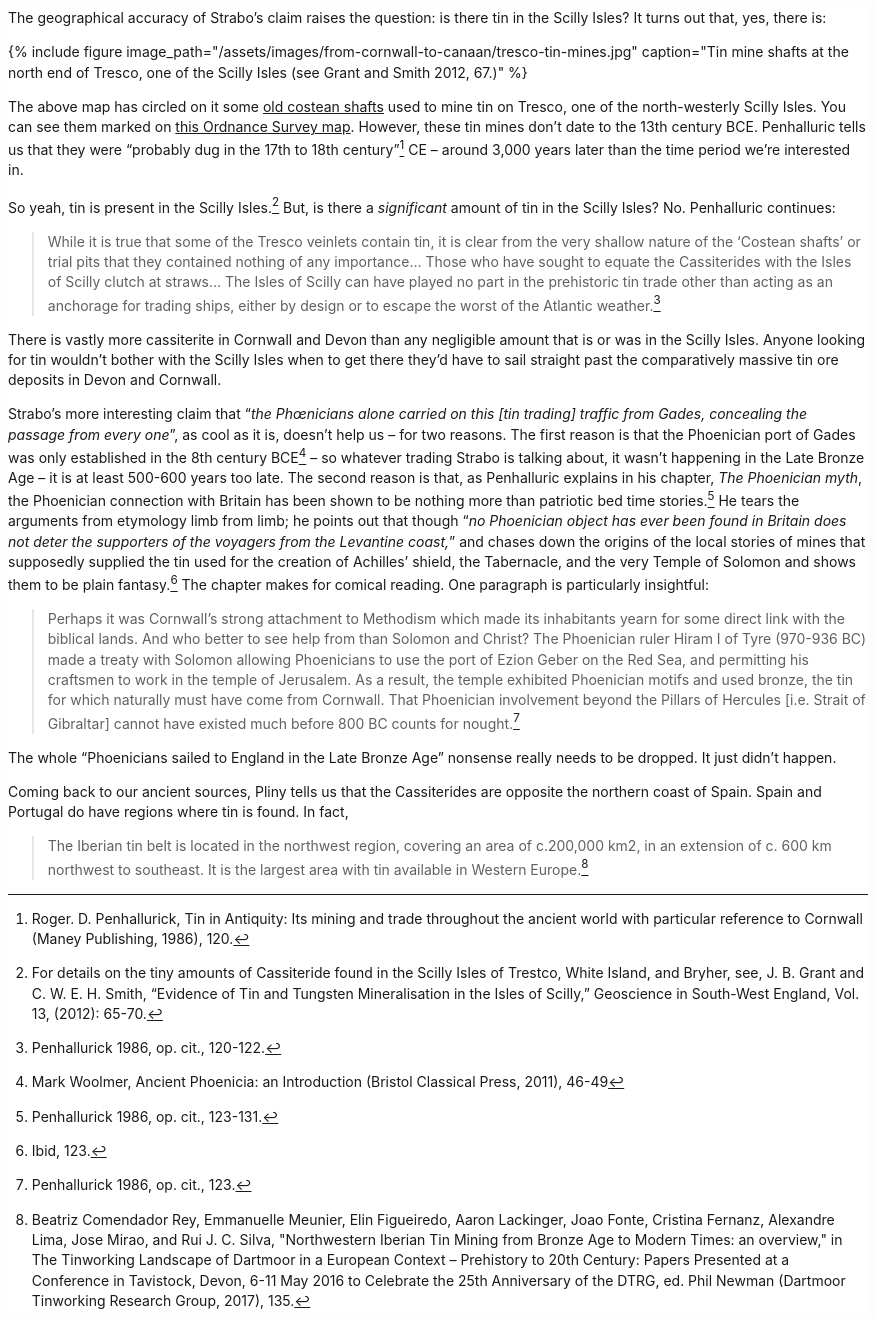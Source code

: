 The geographical accuracy of Strabo’s claim raises the question: is there tin in the Scilly Isles? It turns out that, yes, there is:

{% include figure image_path="/assets/images/from-cornwall-to-canaan/tresco-tin-mines.jpg" caption="Tin mine shafts at the north end of Tresco, one of the Scilly Isles (see Grant and Smith 2012, 67.)" %}

The above map has circled on it some [old costean shafts](https://goo.gl/maps/oQ7eMAVgDCjGj9i18) used to mine tin on Tresco, one of the north-westerly Scilly Isles. You can see them marked on [this Ordnance Survey map](https://osmaps.ordnancesurvey.co.uk/49.96752,-6.34662,18). However, these tin mines don’t date to the 13th century BCE. Penhalluric tells us that they were “probably dug in the 17th to 18th century”[^55] CE – around 3,000 years later than the time period we’re interested in.

So yeah, tin is present in the Scilly Isles.[^56] But, is there a _significant_ amount of tin in the Scilly Isles? No. Penhalluric continues:

> While it is true that some of the Tresco veinlets contain tin, it is clear from the very shallow nature of the ‘Costean shafts’ or trial pits that they contained nothing of any importance… Those who have sought to equate the Cassiterides with the Isles of Scilly clutch at straws… The Isles of Scilly can have played no part in the prehistoric tin trade other than acting as an anchorage for trading ships, either by design or to escape the worst of the Atlantic weather.[^57]

There is vastly more cassiterite in Cornwall and Devon than any negligible amount that is or was in the Scilly Isles. Anyone looking for tin wouldn’t bother with the Scilly Isles when to get there they’d have to sail straight past the comparatively massive tin ore deposits in Devon and Cornwall.

Strabo’s more interesting claim that “_the Phœnicians alone carried on this [tin trading] traffic from Gades, concealing the passage from every one_”, as cool as it is, doesn’t help us – for two reasons. The first reason is that the Phoenician port of Gades was only established in the 8th century BCE[^58] – so whatever trading Strabo is talking about, it wasn’t happening in the Late Bronze Age – it is at least 500-600 years too late. The second reason is that, as Penhalluric explains in his chapter, _The Phoenician myth_, the Phoenician connection with Britain has been shown to be nothing more than patriotic bed time stories.[^59] He tears the arguments from etymology limb from limb; he points out that though “_no Phoenician object has ever been found in Britain does not deter the supporters of the voyagers from the Levantine coast,_” and chases down the origins of the local stories of mines that supposedly supplied the tin used for the creation of Achilles’ shield, the Tabernacle, and the very Temple of Solomon and shows them to be plain fantasy.[^60] The chapter makes for comical reading. One paragraph is particularly insightful:

> Perhaps it was Cornwall’s strong attachment to Methodism which made its inhabitants yearn for some direct link with the biblical lands. And who better to see help from than Solomon and Christ? The Phoenician ruler Hiram I of Tyre (970-936 BC) made a treaty with Solomon allowing Phoenicians to use the port of Ezion Geber on the Red Sea, and permitting his craftsmen to work in the temple of Jerusalem. As a result, the temple exhibited Phoenician motifs and used bronze, the tin for which naturally must have come from Cornwall. That Phoenician involvement beyond the Pillars of Hercules [i.e. Strait of Gibraltar] cannot have existed much before 800 BC counts for nought.[^61]

The whole “Phoenicians sailed to England in the Late Bronze Age” nonsense really needs to be dropped. It just didn’t happen.

Coming back to our ancient sources, Pliny tells us that the Cassiterides are opposite the northern coast of Spain. Spain and Portugal do have regions where tin is found. In fact,

> The Iberian tin belt is located in the northwest region, covering an area of c.200,000 km2, in an extension of c. 600 km northwest to southeast. It is the largest area with tin available in Western Europe.[^62]


[^1]: Note that the Bronze Age, like the Stone and Iron that it came between, began and ended at different times depending on the location. E.g. the England, the Bronze Age began in 2100 BCE and ended in 750 BCE – considerably later than it did in the Near East.
[^2]: "Bronze is first introduced to the region in the MB I, replacing copper as the primary metal used." Anson F. Rainey and R. Steven Notley, The Sacred Bridge: Carta’s Atlas of the Biblical World, Second Emended & Enhanced Edition. (Jerusalem, Israel: Carta Jerusalem, 2014), 60.
[^3]: "In MB IIA, bronze replaced copper, which had been almost the only metal in use for tools and weapons since the Chalcolithic period. Bronze is an alloy of copper with 5–10 percent tin." Amihai Mazar, Archaeology of the Land of the Bible 10,000-586 B.C.E. (New Haven;  London: Yale University Press, 1990), 184.
[^4]: Ibid.
[^5]: Carol Bell, “The Merchants of Ugarit: Oligarchs of the Late Bronze Age Trade in Metals?,” in Eastern Mediterranean Metallurgy and Metalwork in the Second Millennium BC, ed. Vasiliki Kassianidou and George Papasavvas (Oxford, UK: Oxbow Books, 2012), 180.
[^6]: Ibid., 180-181.
[^7]: We’ve written about one of them on this site before – the bull statuette from the [Bull Site]({% link _posts/2019-06-17-a-visit-to-the-bull-site.md %}).
[^8]: Or 370, or 470, depending on the manuscript. See William H. C. Propp, Exodus 19–40: A New Translation with Introduction and Commentary, vol. 2A, Anchor Yale Bible (New Haven; London: Yale University Press, 2008), 652.
[^9]: Peter Enns, Exodus, The NIV Application Commentary (Grand Rapids, MI: Zondervan, 2000), 549.
[^10]: How to understand the reference to Tarshish is a question that’s attracted a mountain of speculation, especially amongst certain Premillennialist Christian denominations.
[^11]: David J. A. Clines, ed., The Dictionary of Classical Hebrew (Sheffield, England: Sheffield Academic Press; Sheffield Phoenix Press, 1993–2011), 95.
[^12]: Paula M. McNutt, The Forging of Israel: Iron Technology, Symbolism, and Tradition in Ancient Society (Sheffield Academic Press, 1990), 105-106.
[^13]: Ludwig Koehler et al., The Hebrew and Aramaic Lexicon of the Old Testament (Leiden: E.J. Brill, 1994–2000), 110.
[^14]: “It is astonishing, that the practice of imparting hardness to copper, by alloying it with a certain proportion of tin, sufficient for sword-blades, and other cutting instruments, should have been so generally followed by the ancients, notwithstanding the want of tin-mines.” Christopher Hawkins, Observations on the Tin Trade of the Ancients in Cornwall and on the Ictis of Diodorus Siculus (1811), 11-12. Available [here](https://archive.org/details/observationsont00hawkgoog).
[^15]: "Copper ores in the Arabah were exploited in the Late Bronze Age only from the beginning of the thirteenth century B.C.E., when the Egyptians established mines at Timna." Mazar 1990, op. cit., 265.
[^16]: "Cyprus was the main source of copper throughout the eastern Mediterranean during the Late Bronze Age. Oxhide-shaped copper ingots originating in Cyprus were exported to all parts of the Mediterranean…" Mazar 1990, op. cit.,  264.
[^17]: George Papasavvas, “Profusion of Cypriot copper abroad, dearth of bronzes at home: a paradox in Late Bronze Age Cyprus,” in Eastern Mediterranean Metallurgy and Metalwork in the Second Millennium BC, ed. Vasiliki Kassianidou and George Papasavvas (Oxford, UK: Oxbow Books, 2012), 117.
[^18]: "The name occurs frequently in the 14th century B.C., especially in the correspondence between the Egyptian Pharaoh Akhenaten and the king of Alashia, which also refers to a land that produced copper." John McRay, “Cyprus (Place),” ed. David Noel Freedman, The Anchor Yale Bible Dictionary (New York: Doubleday, 1992), 1228.
[^19]: William L. Moran, The Amarna Letters, English-language ed. (Baltimore: Johns Hopkins University Press, 1992), 107.
[^20]: A. Livingstone, “Nergal,” ed. Karel van der Toorn, Bob Becking, and Pieter W. van der Horst, Dictionary of Deities and Demons in the Bible (Leiden; Boston; Köln; Grand Rapids, MI; Cambridge: Brill; Eerdmans, 1999), 622.
[^21]: Norman De Garis Davies, The Rock Cut Tombs of El Amarna (1903), Plate XXXI.
[^22]: Figure 31.6.34 in Charles K. Wilson, Egyptian Wall Paintings: The Metropolitan Museum of Art’s Collection of Facsimiles (New York: The Metropolitan Museum of Art, 1983), 87. Colour version from the Metropolitan Museum of Art website: [https://www.metmuseum.org/art/collection/search/544617](https://www.metmuseum.org/art/collection/search/544617)
[^23]: Ehud Galili, Noel Gale, and Baruch Rosen, “Bronze Age Metal Cargoes off the Israeli Coast,” Skyllis: Zeitschrift für Unterwasserarchäologie, Vol. 11, No. 2 (2011): 71.
[^24]: Theodore A. Wertime, “The Beginnings of Metallurgy: A New Look,” Science (November), Vol. 182, No. 4115 (1973): 884.
[^25]: Gerhard Brügmann, Daniel Berger, Carolin Frank, Janeta Marahrens, Bianka Nessel, and Ernst Pernicka, "Tin Isotope Fingerprints of Ore Deposits and Ancient Bronze," in The Tinworking Landscape of Dartmoor in a European Context – Prehistory to 20th Century: Papers Presented at a Conference in Tavistock, Devon, 6-11 May 2016 to Celebrate the 25th Anniversary of the DTRG, ed. Phil Newman (Dartmoor Tinworking Research Group, 2017), 112.
[^26]: Friedrich Begemann and Konrad Kallas and Sigrid Schmitt-Strecker and Ernst Pernicka, "Tracing ancient tin via isotope analyses," The Beginnings of Metallurgy. Der Anschnitt, Beiheft 9,(1999), 277.
[^27]: Mazar 1990, op. cit., 184.
[^28]: Benjamin J. Noonan, “Trade and Commerce,” ed. John D. Barry et al., The Lexham Bible Dictionary (Bellingham, WA: Lexham Press, 2016).
[^29]: Avraham Negev, The Archaeological Encyclopedia of the Holy Land (New York: Prentice Hall Press, 1990).
[^30]: Kai Kaniuth, “The Metallurgy of the Late Bronze Age Sapalli Culture (Southern Uzbekistan) and its Implications for the Tin Question,” Iranica Antiqua, Vol. 42 (2007): 24-25.
[^31]: Robert Maddin and Tamara Stech Wheeler and James D. Muhly, “Tin in the Ancient Near East: Old Questions and New Finds,” Expedition, Vol. 9, No. 2 (1977): 38.
[^32]: Ehud Galili and Noel Gale and Baruch Rosen, “A Late Bronze Age Shipwreck with a Metal Cargo from Hishuley Carmel, Israel,” The International Journal of Nautical Archaeology (March), Vol. 42, No. 1 (2012), 20.
[^33]: Literally, “of tin”. See Franco Montanari, ed. Madeleine Goh and Chad Schroeder, The Brill Dictionary of Ancient Greek (Leiden; Boston: Brill, 2015).
[^34]: Herodotus, with an English Translation by A. D. Godley, ed. A. D. Godley (Medford, MA: Harvard University Press, 1920).
[^35]: Ibid.
[^36]: Donald Lateiner, “Historiography: Greco-Roman Historiography,” ed. David Noel Freedman, The Anchor Yale Bible Dictionary (New York: Doubleday, 1992), 214.
[^37]: "Some confusion between tin and lead appears to have occurred in the ancient world... Without doubt Pliny's plumbum candidum was tin and his plumbum nigrum lead." P. G. Harrison, “Tin – the element,” in Chemistry of Tin, ed. Peter J. Smith (Dordrecht: Springer Science+Business Media, 1998), 2.
[^38]: Pliny the Elder, The Natural History, ed. John Bostock (Medford, MA: Taylor and Francis, Red Lion Court, Fleet Street, 1855), 1352.
[^39]: For an in depth discussion about the location of Ictis, see C. Hawkes, “Ictis disentangled, and the British tin trade,” Oxford Journal of Archaeology (July), Vol. 3, No. 2 (1984): 211-233.
[^40]: Johan C. Thom, “Stoicism,” Dictionary of New Testament Background: A Compendium of Contemporary Biblical Scholarship (Downers Grove, IL: InterVarsity Press, 2000), 1140.
[^41]: Strabo, The Geography of Strabo. Literally Translated, with Notes, in Three Volumes., ed. H. C. Hamilton (Medford, MA: George Bell & Sons, 1903), 221.
[^42]: Booth, The Historical Library of Diodorus the Sicilian, Volume 1 (London: W. McDowell, 1814), 309.
[^43]: Ibid., 310-311.
[^44]: William Smith, “Bele’rium” in Dictionary of Greek and Roman Geography (London: Walton and Maberly, 1854).
[^45]: Strabo 1903, op. cit., 181.
[^46]: Ibid., 262–263.
[^47]: Ibid.
[^48]: Pliny 1855, op. cit., 2225.
[^49]: Ibid., 1367.
[^50]: James M. Scott, “Geographical Perspectives in Late Antiquity,” Dictionary of New Testament Background: A Compendium of Contemporary Biblical Scholarship (Downers Grove, IL: InterVarsity Press, 2000), 412.
[^51]: Yumna Khan, A Commentary on Dionysius of Alexandria’s Guide to the Inhabited World, 174-382 (2002), 235.
[^52]: For way more info about this legend than you really want to read, take a look at A. W. Smith, “And Did those Feet…?’ the ‘Legend’ of Christ’s Visit to Britain,” Folklore (January), Vol. 100, No. 1 (1989): 63-83.
[^53]: Antonia Gransden, “The Growth of the Glastonbury Traditions and Legends in the Twelfth Century,” Journal of Ecclesiastical History (October), Vol. 27, No. 4 (1976): 358.
[^54]: Rising sea levels have caused what was once one large island to be divided into the many Scilly Isles that exist today. However, their number has seen little change since the time period we’re interested in (1550-1200 BCE) until today so for our purposes we can discount the changes in sea level. See Peter Marshall and Charlie Johns, “The Past as the Key to the Future,” Historic England Research (April), Issue 8, (2018): 62-63. It was around 3000-2000 BCE that the islands were separated by rising tides. See Barnett et al., “Nonlinear landscape and cultural response to sea-level rise,” Science Advances (November), Vol. 6, No. 45. (2020): 1-10.
[^55]: Roger. D. Penhallurick, Tin in Antiquity: Its mining and trade throughout the ancient world with particular reference to Cornwall (Maney Publishing, 1986), 120.
[^56]: For details on the tiny amounts of Cassiteride found in the Scilly Isles of Trestco, White Island, and Bryher, see, J. B. Grant and C. W. E. H. Smith, “Evidence of Tin and Tungsten Mineralisation in the Isles of Scilly,” Geoscience in South-West England, Vol. 13, (2012): 65-70.
[^57]: Penhallurick 1986, op. cit., 120-122.
[^58]: Mark Woolmer, Ancient Phoenicia: an Introduction (Bristol Classical Press, 2011), 46-49
[^59]: Penhallurick 1986, op. cit., 123-131.
[^60]: Ibid, 123.
[^61]: Penhallurick 1986, op. cit., 123.
[^62]: Beatriz Comendador Rey, Emmanuelle Meunier, Elin Figueiredo, Aaron Lackinger, Joao Fonte, Cristina Fernanz, Alexandre Lima, Jose Mirao, and Rui J. C. Silva, "Northwestern Iberian Tin Mining from Bronze Age to Modern Times: an overview," in The Tinworking Landscape of Dartmoor in a European Context – Prehistory to 20th Century: Papers Presented at a Conference in Tavistock, Devon, 6-11 May 2016 to Celebrate the 25th Anniversary of the DTRG, ed. Phil Newman (Dartmoor Tinworking Research Group, 2017), 135.
[^63]: Ibid.
[^64]: Shelley Wachsmann, Richard K. Dunn, John R. Hale, Robert L. Hohlfelder, Lawrence B. Conyers Eileen G. Ernenwein, Payson Sheets, Maria Luisa Pienheiro Blot, Filipe Castro, and Dan Davis, “The Palaeo‐Environmental Contexts of Three Possible Phoenician Anchorages in Portugal,” The International Journal of Nautical Archaeology (September), Vol. 38, No. 2 (2009), 227-228.
[^65]: “Tarshish” in scripture is often identified, somewhat tenuously, with the “Tartessian” people. E.g. “The name Tarshish, then, is Iberian or ‘Tartessian’”. E. Lipiflski, “תַּרְשִׁישׁ,” ed. G. Johannes Botterweck, Helmer Ringgren, and Heinz-Josef Fabry, trans. David E. Green, Theological Dictionary of the Old Testament (Grand Rapids, MI; Cambridge, U.K.: William B. Eerdmans Publishing Company, 2006), 792. See also Brigette Treumann-Watkins, “Phoenicians in Spain,” Biblical Archaeologist: Volume 55 (American Schools of Oriental Research, 1992), 32–33.
[^66]: Alonso Rodríguez Díaz, David M. Duque Espino, Ignacio Pavón, and Moisés Ponce de León, “La explotación tartésica de la casiterita entre los ríos Tajo y Guadiana: San Cristóbal de Logrosán (Cáceres),” Trabajos de Prehistoria (June), Vol. 70, No. 1 (2013): 102.
[^67]: “La difficulté disparaît, et le témoignagede Festus Avienus reprend toute sa valeur lorsque, sous la conduite de Léon Maître, dont les remarquables études archéologiques ont été réunies en un volume intitulé: Les villes disparues des Namnètes on reconstitue les contours du littoral de la Basse Loire, tels qu'ils se présentaient avant le récent colmatage du golfe où s'étalent aujourd'hui, au Nord de Dönges et de Saint-Nazaire, les prairies humides du cours inférieur du Brivé, et, plus loin vers l'intérieurdes terres, les marais de la Brière. Avant ce comblement qui ne s'est achevé que postérieurement aux temps gallo-romains, ce golfe, parsemé d'îles rocheuses, était noyé sous des eaux fluviales qu'influençait le mouvementdes marées. Il communiquait avec la mer par un large détroit qui est aujourd'hui, entre Paimbœuf et Saint-Nazaire, l'embouchure de la Loire. Les abords, les rives et les îles de l'ancien golfe furent, à l'époque du bronze, animés par le commerce et l'industrie. Des fonderies nombreuses, dont les restes laissent reconnaître des aménagements semblables à ceux des ateliers ibériques de même âge, y traitaient l'étain et le plomb argentifère, extraits dans le proche voisinage. La densité et la qualité des trouvailles attestent la présence en ces lieux, à cette époque, d'une population nombreuse et prospère.” R. Dion, “Le problème des Cassitérides,” Latomus (July-September), Vol. 11, No. 3 (1952): 309.
[^68]: He cites Léon Maître, Les Villes Disparues de la Loire-Inférieure: Tome I (1886), but as far as I can make out (my French is rustier than Tow Mater) it doesn’t contain a passage that backs up his claim.
[^69]: Penhalluric 1986, op. cit., 128-129.
[^70]: “...our synthesis shows that alluvial [tin] exploitations have existed from Bronze Age to Middle Age.” Cécile Le Carlier de Veslud and Céline Siepi and Christian Le Carlier de Veslud “Tin Production in Brittany (France): A Rich Area Exploited since the Bronze Age,” In Archaeometallurgy in Europe IV (Madrid: Consejo Superior de Investigaciones Cientificas, 2017), 96.
[^71]: Ibid., 99.
[^72]: Ibid., 101.
[^73]: For a masterclass in ad-hominem, special pleading, and shifting the burden of proof, have a read of George Smith, The Cassiterides: An Inquiry into the Commercial Operations of the Phoenicians in Western Europe with Particular Reference to the British Tin Trade (London: Longman, Green, Longman, and Roberts, 1863),152-154. Here’s how he concludes his book: “If it is maintained that tin was not brought from Britain, we respectfully ask, Whence was it brought? If Phoenician ships did not then visit our shores for the purchase of tin, what maritime people did? Was the metal taken a thousand years before our era from Cornwall to the coast of Prance in British coracles, made of osiers and skins, or by what other means? How was this commodity transferred to the mouths of the Rhone hundreds of years before Marseilles and Narbo were built? We propound these questions with great respect and seriousness. We will venture to say that we have stated a means by which this market, in the earliest ages, might have been supplied. That the Phoenicians traded to Gades is an undoubted fact; and, this being admitted, the possibility of their reaching Cornwall cannot be denied. If, then, this is deemed improbable and incredible, let us have some probable and credible means exhibited, by which the metal was taken to the East. We repeat that this ought to be done. When men who have established a world-wide reputation for learning, and those who conduct periodicals which are circulated over the globe, repudiate what has been long and widely held as an undoubted truth, we have a right to ask for a substitute to fill up the chasm and restore unity and completeness to our knowledge of the subject. In a case like this, when the old popular tradition of Phoenician intercourse with Britain is denied, the world is entitled to something more from such quarters than an uninstructive expression of scepticism,—a barren declaration of disbelief. The world has outlived the day when the dictum of the learned could create or annihilate an article of popular faith. It is now happily essential that facts and reasons be given, if old errors are to be exploded, or new truths fixed in the public mind. When this is done, we shall be ready with frankness and candour to correct our judgment on this subject; but till then, no mere expressions of doubt or disbelief, however high the source whence they emanate, will shake our faith in “conclusions” which we believe to be founded on legitimate historical evidence, and worthy to be regarded as established truths.”
[^74]: One more from the same source: this time, because [frantic waving] language [/frantic waving], we learn that Cornwall is an “island”: “It might in the case of the ‘Tin Islands’ have been given, as it was by Herodotus, with a very limited knowledge of the locality. But that says nothing as to the knowledge of those who applied the term in the first instance… It is also objected, that this term is sometimes applied to islands where there is no tin, and at other times to places which are not islands. If the former part of this remark is intended to apply to Scilly, it is incorrect: Scilly has produced tin, although in modern times not in large quantities… In those languages [Hebrew, Phoenician, and cognates], the whole coast of Cornwall and Devonshire might be termed island or islands.” Ibid., 52-53.
[^75]: Brian Herbert Warmington and Martin Millet, “Cassiterides,” in The Oxford Classical Dictionary, Fourth Edition, eds. Simon Hornblower and Antony Spawforth (Oxford University Press, 2012), 287.
[^76]: "Where did the Bronze Age metal smiths get their tin? This remains one of the greatest enigmas of the period." Cemal Pulak, "Shipwreck!," Archaeology Odyssey (Sept/Oct), Vol. 2, No. 4 (1999): 23.
[^77]: Galili, Gale, and Rosen 2011, op. cit., 64.
[^78]: The location is referred to in the literature by various names: “Kfar Samir North”, “Dor” (it’s nowhere near Dor), “Atlit” (it’s also quite far from Atlit), and “Haifa”. Took me a while to work that out. After all, why use one name when you can confuse everyone by calling it five different names?
[^79]: Daniel Berger,  Jeffrey S. Soles,  Alessandra R. Giumlia-Mair,  Gerhard Brügmann,  Ehud Galili,  Nicole Lockhoff,  Ernst Pernicka, "Isotope systematics and chemical composition of tin ingots from Mochlos (Crete) and other Late Bronze Age sites in the eastern Mediterranean Sea: An ultimate key to tin provenance?," PloS one (June), Vol. 14, No. 6 (2019): 7.
[^80]: Maddin, Wheeler, and Muhly 1977, op. cit., 45-46.
[^81]: This was also the case for the tin ingots from the Uluburun shipwreck: "Generally, the ingots' chemical composition is made up of surprisingly pure tin. Nickel and selenium, and in most cases also cobalt and zinc, are below 10 ppm. Arsenic, antimony, iron, and silver are mostly below 100 ppm." Andreas Hauptmann, Robert Maddin, and Michael Prange, “On the Structure and Composition of Copper and Tin Ingots Excavated from the Shipwreck of Uluburun,” Bulletin of the American Schools of Oriental Research (November), no. 328 (2002): 16.
[^82]: "Tin ingots found off the coast of present-day Israel –for example, those reported by Galili, Shmueli, and Artzy –are without secure provenance." Ibid., 2.
[^83]: “After the establishment of the State of Israel, a massive process of sand quarrying for construction began along the Israeli coast. This action caused a depletion in the amount of sand along the seashore. Parts of the hard clay sea floor which had been covered by sand for thousands of years began to be exposed and many artefacts were found in excellent states of preservation…” Ehud Galili, “A group of stone anchors from Newe Yam,” The International Journal of Nautical Archaeology and Underwater Exploration (February), Vol. 14, No. 2, (1985): 143.
[^84]: Ehud Galili, E. and N. Shmueli and Michal Artzy, “Bronze Age ship's cargo of copper and tin,” The International Journal of Nautical Archaeology and Underwater Exploration (February), Vol. 15, Issue 1, (1986): 25.
[^85]: Galili et al 1986, op. cit., 25. “The anchors were located in a NS line at a distance of no more than 2.5m between them. It seems that all the finds remained in situ since the ship’s mishap took place. Both ingots and anchors show no signs of incrustation and erosion, which means that they have not been exposed previously.”
[^86]: Ibid., 25, 27-28.
[^87]: "The discovery of the Uluburun shipwreck off the coast of the Anatolian fishing village at Kas in 1982, and its underwater excavation during the subsequent years, have yielded the largest number of oxhide ingots, both of copper and of tin, ever discovered." Hauptmann et al 2002, op. cit., 1–2.
[^88]: Galili, Shmueli, and Artzy 1986, op. cit., 36.
[^89]: Ibid., 33-34.
[^90]: Galili, Gale, and Rosen 2012, op. cit., 1-5.
[^91]: Ibid., 12.
[^92]: Galili, Gale, and Rosen 2011, op. cit., 66-67.
[^93]: Avner Raban and Ehud Galili, “Recent maritime archaeological research in Israel–A preliminary report,” The International Journal of Nautical Archaeology (November), Vol. 14, No. 4 (1985): 326-327.
[^94]: Ibid., 327.
[^95]: Galili, Gale, and Rosen 2011, op. cit., 67.
[^96]: Raban and Galili 1985, op. cit., 329.
[^97]: Wertime 1973, op. cit., 885.
[^98]: N. H. Gale, “The isotopic composition of tin in some ancient metals and the recycling problem in metal provenancing,” Archaeometry, Vol. 39, No. 1 (1997): 71.
[^99]: Begemann et al 1999, op. cit., 277.
[^100]: "The problem is that in the case of the lead isotope signature there are only three independent abundance ratios to work with and this is not sufficient for an unambiguous identification of an ore source. Hence, definite statements can only be negating, i.e., if the isotopic signatures of an artifact and an ore do not match, it is certain that the metal of the artifact can not have been derived from this particular ore. In contradistinction positive assignments can, by necessity, only be tentative because the possibility can never be excluded that there might be more than one ore occurrence where the match with an artifact is equally good." Ibid., 277.
[^101]: Ibid., 278.
[^102]: Ibid., 278.
[^103]: Ibid., 279.
[^104]: Ibid., 281.
[^105]: This stuff is waaaaaaaaaaaaaay over my head – my GCSE chemistry was useful in this instance only for highlighting just how unqualified I am to read these papers, never mind understand them, so enjoy the ridiculous spectacle of me climbing Mount Dunning Kruger…
[^106]: Clayton, Andersson, Gale, Gillis, and Whitehouse, “Precise determination of the isotopic composition of Sn using MC-ICP-MS,” Journal of Analytical Atomic Spectrometry, No. 17 (2002): 1255.
[^107]: So science, much chemistry.
[^108]: M. Haustein, C. Gillis, and E. Pernicka, “Tin isotopy – a new method for solving old questions,” Archaeometry, Vol. 52, No. 5 (2010): 818.
[^109]: Ibid., 827-828 for the tabulated data.
[^110]: Ibid., 829.
[^111]: Ibid., 831.
[^112]: Brügmann et al 2017, op. cit., 103-114.
[^113]: E.g. Gerhard Brügmann, Daniel Berger, and Ernst Pernicka, “Determination of the Tin Stable Isotopic Composition in Tin- Bearing Metals and Minerals by MC-ICP-MS,” Geostandards and Geoanalytical Research, Vol. 41, No. 3 (2017): 437-448. See also Frederik W. Rademakers, Carlotta Farci, “Reconstructing bronze production technology from ancient crucible slag: experimental perspectives on tin oxide identification,” Journal of Archaeological Science: Reports (April), Vol. 18 (2018): 343-355.
[^114]: Berger et al 2019, op. cit. See here for information regarding the European Commission grant that paid for it: [https://cordis.europa.eu/project/id/323861](https://cordis.europa.eu/project/id/323861)
[^115]: Catherine Lerouge, Eric Gloaguen, Guillaume Wille, and Laurent Bailly, “Distribution of In and other rare metals in cassiterite and associated minerals in Sn ± W ore deposits of the western Variscan Belt,” European Journal of Mineralogy (August), Vol. 29, No. 4 (2017): 741.
[^116]: Berger et al 2019, op. cit., 26.
[^117]: Ibid., 26.
[^118]: Ibid., 29 & 31.
[^119]: Ibid., 31.
[^120]: Ibid., 35.
[^121]: Ibid., 17.
[^122]: [British Museum Number 1981,1103.1](https://www.britishmuseum.org/collection/object/H_1981-1103-1)
[^123]: Philip Baker and Keith Branigan, “Two Bronze Age swords from Salcombe, Devon,” The International Journal of Nautical Archaeology and Underwater Exploration (May), Vol. 7, No. 2 (1978): 149.
[^124]: Ibid., 150.
[^125]: Keith Muckelroy and Philip Baker, “The Bronze Age site off Moor Sand, near Salcombe, Devon – An interim report on the 1978 season,” The International Journal of Nautical Archaeology and Underwater Exploration (August), Vol. 8, No. 3 (1979): 189.
[^126]: Ibid., 206.
[^127]: “The principal conclusion to be drawn from the investigations so far must be that the enigma of the origin of these bronzes remains.” Keith Muckelroy and Philip Baker, “The Bronze Age Site off Moor Sand, Salcombe, Devon – An Interim Report on the 1979 Season,” The International Journal of Nautical Archaeology and Underwater Exploration (May), Vol. 9, No. 2 (1980): 157.
[^128]: Ibid., 157.
[^129]: Neville Oldham, Michael Palmer, and J. Tyson, “The Erme Estuary, Devon, historic wreck site, 1991-3,” The International Journal of Nautical Archaeology, Vol. 22, No. 4 (1993): 323 & 329.
[^130]: Ibid., 325.
[^131]: “During field-work in 1993, a separate wrecksite was located within the Erme Estuary. Whilst no structural timber was located during the initial survey, many ancient tin ingots were found.” Neville Oldham, Michael Palmer, and J. Tyson, “The Erm Estuary, Devon, historic wreck site, 1991-3,” The International Journal of Nautical Archaeology, Vol. 22, No. 4 (1993): 329. Other articles state that the ingots were discovered from 1991, e g. “The remarkable find of some 40 tin ingots was made in May, 1991 and 1992 by the South-West Archaeological group of divers working under the direction of Mr Nevil [sic] Oldham at the mouth of the River Erme in Bigbury Bay.” Aileen Fox, “Tin Ingots from Bigbury Bay, South Devon,” Mining History: The Bulletin of the Peak District Mines Historical Society, Vol. 13, No. 2 (1996): 150. Did Oldham forget when his expedition found the ingots? Or did Fox misunderstand him? The fact that in Oldham’s article is a reference to an unpublished 1992 interim report for the Department of National Heritage entitled “Tin Ingot Site” would indicate that the ingots were found from 1991.
[^132]: Oldham et al 1993, op. cit., 325-328.
[^133]: Aileen Fox, “Tin Ingots from Bigbury Bay, South Devon,” Mining History: The Bulletin of the Peak District Mines Historical Society, Vol. 13, No. 2 (1996): 150.
[^134]: Fox 1996, op. cit., 150-151.
[^135]: Tom Cousins and David Parham, Salcombe Cannon Site Conservation Statement & Management Plan (Bournemouth University, 2018), 3. Retrieved from [historicengland.org.uk](https://historicengland.org.uk/images-books/publications/salcombe-cannon-site-conservation-statement-and-management-plan/salcombe-cannon-site-csmp/) December 2020.
[^136]: Ibid.
[^137]: David Parham, Stuart Needham, and Michael Palmer, “Questioning the Wrecks of Time,” British Archaeology (Nov/Dec 2006), 45.
[^138]: Now in the possession of the British Museum and can be viewed online, e.g. [https://www.britishmuseum.org/collection/object/H_2010-8032-304](https://www.britishmuseum.org/collection/object/H_2010-8032-304) Two of them are on display in the Money Gallery and can be seen on Google Maps here: [https://goo.gl/maps/UkkvgdM8BCCuLLT9A](https://goo.gl/maps/UkkvgdM8BCCuLLT9A)
[^139]: Neville Oldham, A Report on the Moor Sands & Salcombe B Protected Wreck Sites (2011), 6.
[^140]: Quanyu Wang, Stanislav Strekopytov, Benjamin W. Roberts, and Neil Wilkin, “Tin ingots from a probable Bronze Age shipwreck off the coast of Salcombe, Devon: Composition and microstructure,” Journal of Archaeological Science (March), Vol. 67 (2016): 82.
[^141]: Wang et al 2016, op. cit., 83.
[^142]: Ibid., 84-87.
[^143]: Berger et al 2019, op. cit., 22.
[^144]: Ibid., 35.
[^145]: Ibid., 1.
[^146]: Notably, Young Earth Creationists are barred from accepting the conclusions we’ve come to – they depend on the lead isotopy work which in turn depends on the earth being billions of years old. There are some End Timez drum bangers who’ve noisily embraced the conclusions of Berger et al’s 2019 paper but who, by their Young Earth Creationist beliefs reject the methodology by which the paper’s conclusions were reached. This is classic fundamentalist intellectual dishonesty.
[^147]: “...there is a good deal of circumstantial evidence to suggest that the alluvial tin deposits were being worked during this time.” Simon Timberlake, “Prehistoric copper mining in Britain,” Cornish Archaeology, No. 31 (1992), 23.
[^148]: Ibid., 23.
[^149]: Simon Timberlake, New ideas on the exploitation of copper, tin, gold and lead ores in Bonze Age Britain: the mining, smelting and movement of metal (2016), 21.
[^150]: Richard Carew, The Survey of Cornwall (1769), 8. To make it more readable I’ve updated the fpellynge of a nvmber of wordes in the quoted text.
[^151]: Penhallurick 1986, op. cit., 148.
[^152]: Ibid., 153.
[^153]: Berger et al 2019, op. cit., 22.
[^154]: Carew, op. cit., 7.